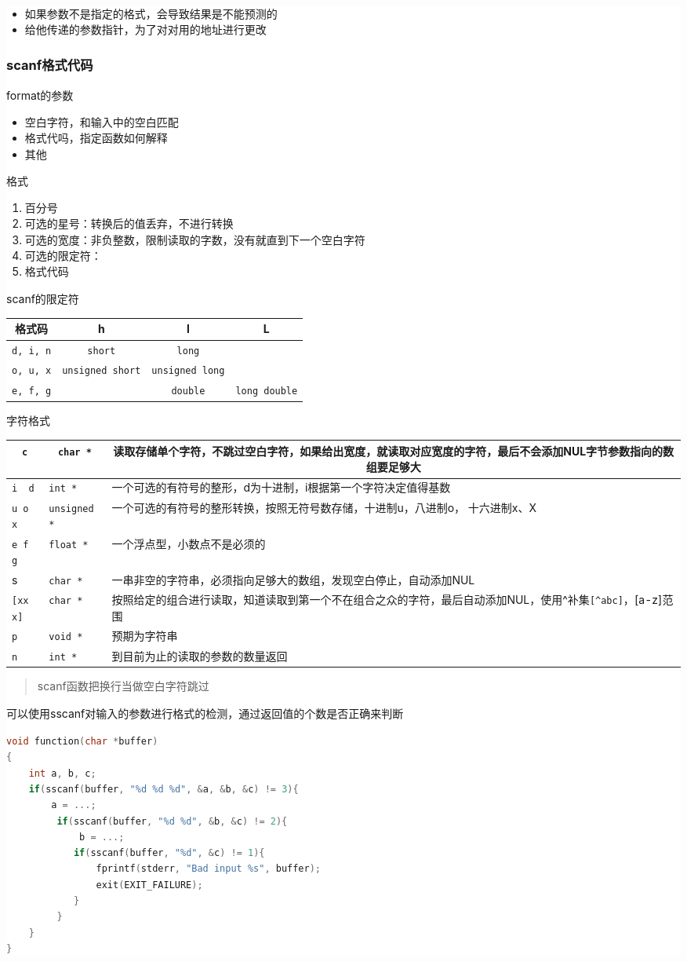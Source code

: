 + 如果参数不是指定的格式，会导致结果是不能预测的
+ 给他传递的参数指针，为了对对用的地址进行更改

### scanf格式代码

format的参数

+ 空白字符，和输入中的空白匹配
+ 格式代吗，指定函数如何解释
+ 其他

格式

1. 百分号
2. 可选的星号：转换后的值丢弃，不进行转换
3. 可选的宽度：非负整数，限制读取的字数，没有就直到下一个空白字符
4. 可选的限定符：
5. 格式代码



scanf的限定符

|  格式码   |        h         |        l        |       L       |
| :-------: | :--------------: | :-------------: | :-----------: |
| `d, i, n` |     `short`      |     `long`      |               |
| `o, u, x` | `unsigned short` | `unsigned long` |               |
| `e, f, g` |                  |    `double`     | `long double` |

字符格式

| `c`     | `char *`     | 读取存储单个字符，不跳过空白字符，如果给出宽度，就读取对应宽度的字符，最后不会添加NUL字节参数指向的数组要足够大 |
| ------- | ------------ | ------------------------------------------------------------ |
| `i  d`  | `int *`      | 一个可选的有符号的整形，d为十进制，i根据第一个字符决定值得基数 |
| `u o x` | `unsigned *` | 一个可选的有符号的整形转换，按照无符号数存储，十进制u，八进制o， 十六进制x、X |
| `e f g` | `float *`    | 一个浮点型，小数点不是必须的                                 |
| s       | `char *`     | 一串非空的字符串，必须指向足够大的数组，发现空白停止，自动添加NUL |
| `[xxx]` | `char *`     | 按照给定的组合进行读取，知道读取到第一个不在组合之众的字符，最后自动添加NUL，使用^补集`[^abc]`，[a-z]范围 |
| `p`     | `void *`     | 预期为字符串                                                 |
| `n`     | `int *`      | 到目前为止的读取的参数的数量返回                             |

> scanf函数把换行当做空白字符跳过

可以使用sscanf对输入的参数进行格式的检测，通过返回值的个数是否正确来判断

```C
void function(char *buffer)
{
    int a, b, c;
    if(sscanf(buffer, "%d %d %d", &a, &b, &c) != 3){
        a = ...;
         if(sscanf(buffer, "%d %d", &b, &c) != 2){
             b = ...;
			if(sscanf(buffer, "%d", &c) != 1){
                fprintf(stderr, "Bad input %s", buffer);
                exit(EXIT_FAILURE);
            }
         }
    }
}
```
